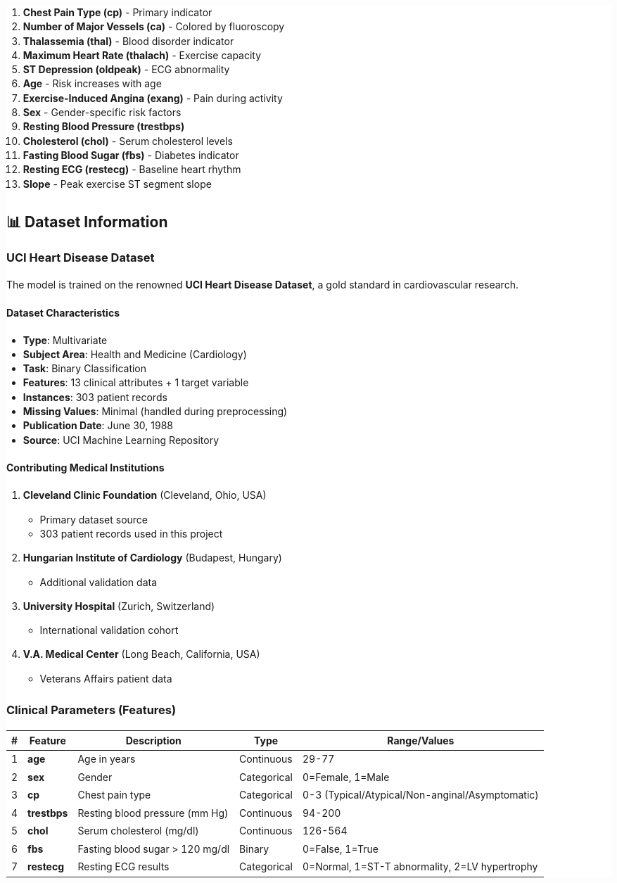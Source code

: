 1. **Chest Pain Type (cp)** - Primary indicator
2. **Number of Major Vessels (ca)** - Colored by fluoroscopy
3. **Thalassemia (thal)** - Blood disorder indicator
4. **Maximum Heart Rate (thalach)** - Exercise capacity
5. **ST Depression (oldpeak)** - ECG abnormality
6. **Age** - Risk increases with age
7. **Exercise-Induced Angina (exang)** - Pain during activity
8. **Sex** - Gender-specific risk factors
9. **Resting Blood Pressure (trestbps)**
10. **Cholesterol (chol)** - Serum cholesterol levels
11. **Fasting Blood Sugar (fbs)** - Diabetes indicator
12. **Resting ECG (restecg)** - Baseline heart rhythm
13. **Slope** - Peak exercise ST segment slope

## 📊 Dataset Information

### UCI Heart Disease Dataset

The model is trained on the renowned **UCI Heart Disease Dataset**, a gold standard in cardiovascular research.

#### Dataset Characteristics

- **Type**: Multivariate
- **Subject Area**: Health and Medicine (Cardiology)
- **Task**: Binary Classification
- **Features**: 13 clinical attributes + 1 target variable
- **Instances**: 303 patient records
- **Missing Values**: Minimal (handled during preprocessing)
- **Publication Date**: June 30, 1988
- **Source**: UCI Machine Learning Repository

#### Contributing Medical Institutions

1. **Cleveland Clinic Foundation** (Cleveland, Ohio, USA)

   - Primary dataset source
   - 303 patient records used in this project

2. **Hungarian Institute of Cardiology** (Budapest, Hungary)

   - Additional validation data

3. **University Hospital** (Zurich, Switzerland)

   - International validation cohort

4. **V.A. Medical Center** (Long Beach, California, USA)
   - Veterans Affairs patient data

### Clinical Parameters (Features)

| #   | Feature      | Description                       | Type        | Range/Values                                    |
| --- | ------------ | --------------------------------- | ----------- | ----------------------------------------------- |
| 1   | **age**      | Age in years                      | Continuous  | 29-77                                           |
| 2   | **sex**      | Gender                            | Categorical | 0=Female, 1=Male                                |
| 3   | **cp**       | Chest pain type                   | Categorical | 0-3 (Typical/Atypical/Non-anginal/Asymptomatic) |
| 4   | **trestbps** | Resting blood pressure (mm Hg)    | Continuous  | 94-200                                          |
| 5   | **chol**     | Serum cholesterol (mg/dl)         | Continuous  | 126-564                                         |
| 6   | **fbs**      | Fasting blood sugar > 120 mg/dl   | Binary      | 0=False, 1=True                                 |
| 7   | **restecg**  | Resting ECG results               | Categorical | 0=Normal, 1=ST-T abnormality, 2=LV hypertrophy  |
